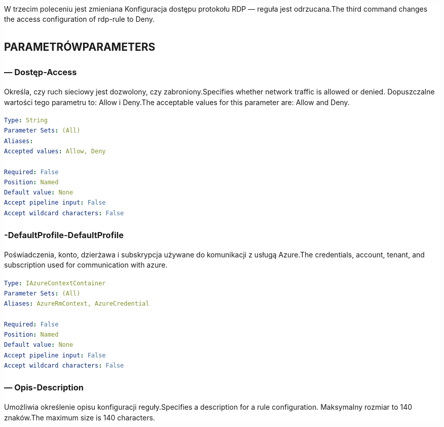<span data-ttu-id="0b8a7-113">W trzecim poleceniu jest zmieniana Konfiguracja dostępu protokołu RDP — reguła jest odrzucana.</span><span class="sxs-lookup"><span data-stu-id="0b8a7-113">The third command changes the access configuration of rdp-rule to Deny.</span></span>

## <span data-ttu-id="0b8a7-114">PARAMETRÓW</span><span class="sxs-lookup"><span data-stu-id="0b8a7-114">PARAMETERS</span></span>

### <span data-ttu-id="0b8a7-115">— Dostęp</span><span class="sxs-lookup"><span data-stu-id="0b8a7-115">-Access</span></span>
<span data-ttu-id="0b8a7-116">Określa, czy ruch sieciowy jest dozwolony, czy zabroniony.</span><span class="sxs-lookup"><span data-stu-id="0b8a7-116">Specifies whether network traffic is allowed or denied.</span></span> <span data-ttu-id="0b8a7-117">Dopuszczalne wartości tego parametru to: Allow i Deny.</span><span class="sxs-lookup"><span data-stu-id="0b8a7-117">The acceptable values for this parameter are: Allow and Deny.</span></span>

```yaml
Type: String
Parameter Sets: (All)
Aliases: 
Accepted values: Allow, Deny

Required: False
Position: Named
Default value: None
Accept pipeline input: False
Accept wildcard characters: False
```

### <span data-ttu-id="0b8a7-118">-DefaultProfile</span><span class="sxs-lookup"><span data-stu-id="0b8a7-118">-DefaultProfile</span></span>
<span data-ttu-id="0b8a7-119">Poświadczenia, konto, dzierżawa i subskrypcja używane do komunikacji z usługą Azure.</span><span class="sxs-lookup"><span data-stu-id="0b8a7-119">The credentials, account, tenant, and subscription used for communication with azure.</span></span>

```yaml
Type: IAzureContextContainer
Parameter Sets: (All)
Aliases: AzureRmContext, AzureCredential

Required: False
Position: Named
Default value: None
Accept pipeline input: False
Accept wildcard characters: False
```

### <span data-ttu-id="0b8a7-120">— Opis</span><span class="sxs-lookup"><span data-stu-id="0b8a7-120">-Description</span></span>
<span data-ttu-id="0b8a7-121">Umożliwia określenie opisu konfiguracji reguły.</span><span class="sxs-lookup"><span data-stu-id="0b8a7-121">Specifies a description for a rule configuration.</span></span>
<span data-ttu-id="0b8a7-122">Maksymalny rozmiar to 140 znaków.</span><span class="sxs-lookup"><span data-stu-id="0b8a7-122">The maximum size is 140 characters.</span></span>
